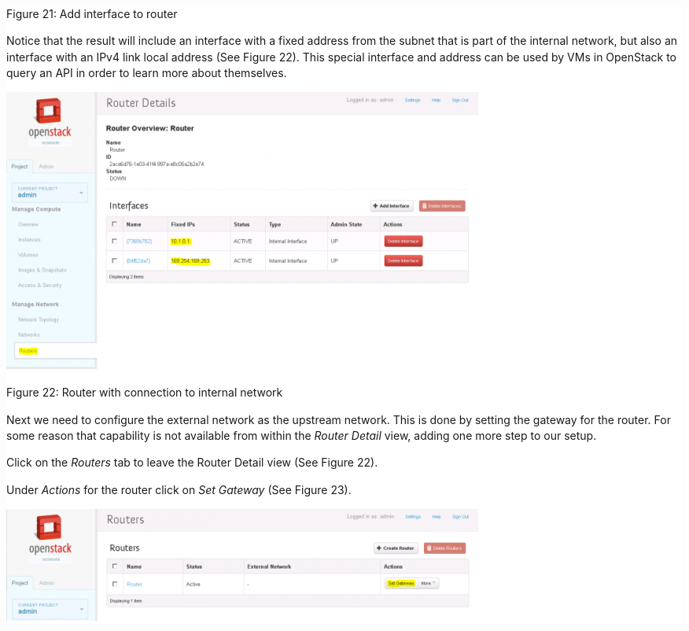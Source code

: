   <p class="wp-caption-text">
    Figure 21: Add interface to router
  </p>
</div>

Notice that the result will include an interface with a fixed address from the subnet that is part of the internal network, but also an interface with an IPv4 link local address (See Figure 22). This special interface and address can be used by VMs in OpenStack to query an API in order to learn more about themselves.

<div id="attachment_972" style="width: 610px" class="wp-caption aligncenter">
  <img src="/content/uploads/2014/01/VOVA24-e1390006042921.png" alt="Figure 22: Router with connection to internal network" width="600" height="353" class="size-full wp-image-972" />

  <p class="wp-caption-text">
    Figure 22: Router with connection to internal network
  </p>
</div>

Next we need to configure the external network as the upstream network. This is done by setting the gateway for the router. For some reason that capability is not available from within the _Router Detail_ view, adding one more step to our setup.

Click on the _Routers_ tab to leave the Router Detail view (See Figure 22).

Under _Actions_ for the router click on _Set Gateway_ (See Figure 23).

<div id="attachment_973" style="width: 610px" class="wp-caption aligncenter">
  <img src="/content/uploads/2014/01/VOVA25-e1390005679472.png" alt="Figure 23: Specify the Router Gateway" width="600" height="142" class="size-full wp-image-973" />
